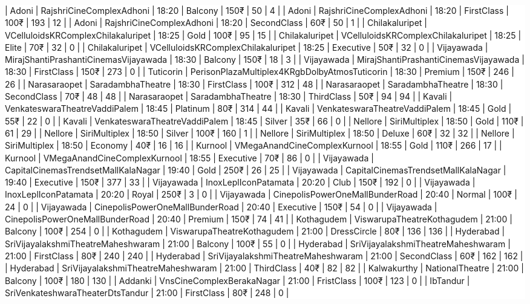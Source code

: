 | Adoni          | RajshriCineComplexAdhoni                      | 18:20 | Balcony       |  150₹ |       50 |      4 |
| Adoni          | RajshriCineComplexAdhoni                      | 18:20 | FirstClass    |  100₹ |      193 |     12 |
| Adoni          | RajshriCineComplexAdhoni                      | 18:20 | SecondClass   |   60₹ |       50 |      1 |
| Chilakaluripet | VCelluloidsKRComplexChilakaluripet            | 18:25 | Gold          |  100₹ |       95 |     15 |
| Chilakaluripet | VCelluloidsKRComplexChilakaluripet            | 18:25 | Elite         |   70₹ |       32 |      0 |
| Chilakaluripet | VCelluloidsKRComplexChilakaluripet            | 18:25 | Executive     |   50₹ |       32 |      0 |
| Vijayawada     | MirajShantiPrashantiCinemasVijayawada         | 18:30 | Balcony       |  150₹ |       18 |      3 |
| Vijayawada     | MirajShantiPrashantiCinemasVijayawada         | 18:30 | FirstClass    |  150₹ |      273 |      0 |
| Tuticorin      | PerisonPlazaMultiplex4KRgbDolbyAtmosTuticorin | 18:30 | Premium       |  150₹ |      246 |     26 |
| Narasaraopet   | SaradambhaTheatre                             | 18:30 | FirstClass    |  100₹ |      312 |     48 |
| Narasaraopet   | SaradambhaTheatre                             | 18:30 | SecondClass   |   70₹ |       48 |     48 |
| Narasaraopet   | SaradambhaTheatre                             | 18:30 | ThirdClass    |   50₹ |       94 |     94 |
| Kavali         | VenkateswaraTheatreVaddiPalem                 | 18:45 | Platinum      |   80₹ |      314 |     44 |
| Kavali         | VenkateswaraTheatreVaddiPalem                 | 18:45 | Gold          |   55₹ |       22 |      0 |
| Kavali         | VenkateswaraTheatreVaddiPalem                 | 18:45 | Silver        |   35₹ |       66 |      0 |
| Nellore        | SiriMultiplex                                 | 18:50 | Gold          |  110₹ |       61 |     29 |
| Nellore        | SiriMultiplex                                 | 18:50 | Silver        |  100₹ |      160 |      1 |
| Nellore        | SiriMultiplex                                 | 18:50 | Deluxe        |   60₹ |       32 |     32 |
| Nellore        | SiriMultiplex                                 | 18:50 | Economy       |   40₹ |       16 |     16 |
| Kurnool        | VMegaAnandCineComplexKurnool                  | 18:55 | Gold          |  110₹ |      266 |     17 |
| Kurnool        | VMegaAnandCineComplexKurnool                  | 18:55 | Executive     |   70₹ |       86 |      0 |
| Vijayawada     | CapitalCinemasTrendsetMallKalaNagar           | 19:40 | Gold          |  250₹ |       26 |     25 |
| Vijayawada     | CapitalCinemasTrendsetMallKalaNagar           | 19:40 | Executive     |  150₹ |      377 |     33 |
| Vijayawada     | InoxLeplIconPatamata                          | 20:20 | Club          |  150₹ |      192 |      0 |
| Vijayawada     | InoxLeplIconPatamata                          | 20:20 | Royal         |  250₹ |        3 |      0 |
| Vijayawada     | CinepolisPowerOneMallBunderRoad               | 20:40 | Normal        |  100₹ |       24 |      0 |
| Vijayawada     | CinepolisPowerOneMallBunderRoad               | 20:40 | Executive     |  150₹ |       54 |      0 |
| Vijayawada     | CinepolisPowerOneMallBunderRoad               | 20:40 | Premium       |  150₹ |       74 |     41 |
| Kothagudem     | ViswarupaTheatreKothagudem                    | 21:00 | Balcony       |  100₹ |      254 |      0 |
| Kothagudem     | ViswarupaTheatreKothagudem                    | 21:00 | DressCircle   |   80₹ |      136 |    136 |
| Hyderabad      | SriVijayalakshmiTheatreMaheshwaram            | 21:00 | Balcony       |  100₹ |       55 |      0 |
| Hyderabad      | SriVijayalakshmiTheatreMaheshwaram            | 21:00 | FirstClass    |   80₹ |      240 |    240 |
| Hyderabad      | SriVijayalakshmiTheatreMaheshwaram            | 21:00 | SecondClass   |   60₹ |      162 |    162 |
| Hyderabad      | SriVijayalakshmiTheatreMaheshwaram            | 21:00 | ThirdClass    |   40₹ |       82 |     82 |
| Kalwakurthy    | NationalTheatre                               | 21:00 | Balcony       |  100₹ |      180 |    130 |
| Addanki        | VnsCineComplexBerakaNagar                     | 21:00 | FristClass    |  100₹ |      123 |      0 |
| IbTandur       | SriVenkateshwaraTheaterDtsTandur              | 21:00 | FirstClass    |   80₹ |      248 |      0 |